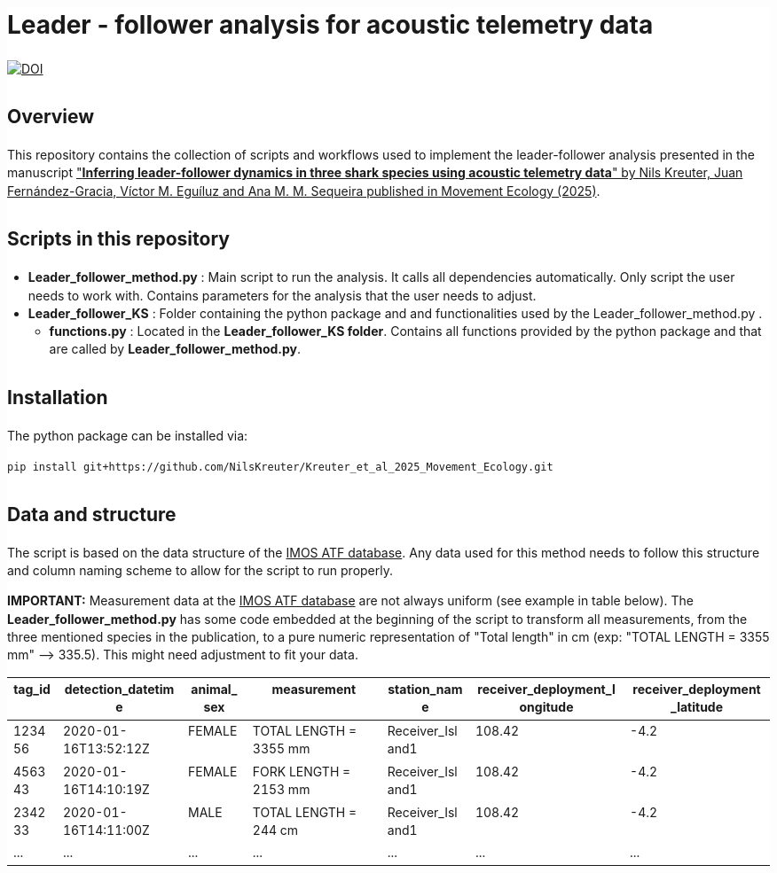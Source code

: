 # Leader - follower analysis for acoustic telemetry data

[![DOI](https://zenodo.org/badge/1029815189.svg)](https://doi.org/10.5281/zenodo.16993185)

## Overview

This repository contains the collection of scripts and workflows used to implement the leader-follower analysis presented in the manuscript ["**Inferring leader-follower dynamics in three shark species using acoustic telemetry data**" by Nils Kreuter, Juan Fernández-Gracia, Víctor M. Eguíluz and Ana M. M. Sequeira published in Movement Ecology (2025)](https://movementecologyjournal.biomedcentral.com/articles/10.1186/s40462-025-00589-8).

## Scripts in this repository

-   **Leader_follower_method.py** : Main script to run the analysis. It calls all dependencies automatically. Only script the user needs to work with. Contains parameters for the analysis that the user needs to adjust.
-   **Leader_follower_KS** : Folder containing the python package and and functionalities used by the Leader_follower_method.py .
    -   **functions.py** : Located in the **Leader_follower_KS folder**. Contains all functions provided by the python package and that are called by **Leader_follower_method.py**.

## Installation

The python package can be installed via:

``` python3
pip install git+https://github.com/NilsKreuter/Kreuter_et_al_2025_Movement_Ecology.git
```

## Data and structure

The script is based on the data structure of the [IMOS ATF database](https://animaltracking.aodn.org.au/detection). Any data used for this method needs to follow this structure and column naming scheme to allow for the script to run properly.

**IMPORTANT:** Measurement data at the [IMOS ATF database](https://animaltracking.aodn.org.au/detection) are not always uniform (see example in table below). The **Leader_follower_method.py** has some code embedded at the beginning of the script to transform all measurements, from the three mentioned species in the publication, to a pure numeric representation of "Total length" in cm (exp: "TOTAL LENGTH = 3355 mm" —\> 335.5). This might need adjustment to fit your data.

| tag_id | detection_datetime | animal_sex | measurement | station_name | receiver_deployment_longitude | receiver_deployment_latitude |
|-----------|-----------|-----------|-----------|-----------|-----------|-----------|
| 123456 | 2020-01-16T13:52:12Z | FEMALE | TOTAL LENGTH = 3355 mm | Receiver_Island1 | 108.42 | -4.2 |
| 456343 | 2020-01-16T14:10:19Z | FEMALE | FORK LENGTH = 2153 mm | Receiver_Island1 | 108.42 | -4.2 |
| 234233 | 2020-01-16T14:11:00Z | MALE | TOTAL LENGTH = 244 cm | Receiver_Island1 | 108.42 | -4.2 |
| ... | ... | ... | ... | ... | ... | ... |

